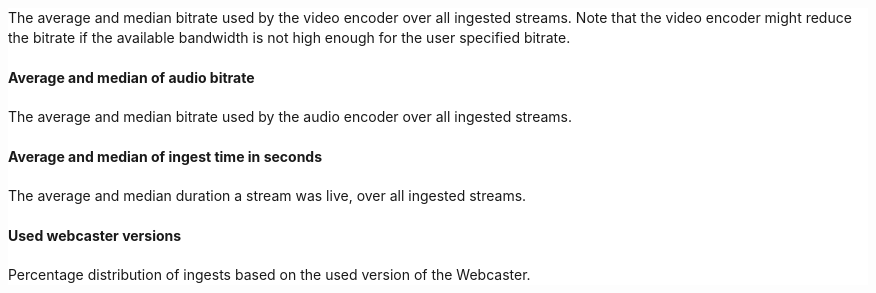 The average and median bitrate used by the video encoder over all ingested streams.
Note that the video encoder might reduce the bitrate if the available bandwidth is not high enough for the user specified bitrate.

#### Average and median of audio bitrate

The average and median bitrate used by the audio encoder over all ingested streams.

#### Average and median of ingest time in seconds

The average and median duration a stream was live, over all ingested streams.

#### Used webcaster versions

Percentage distribution of ingests based on the used version of the Webcaster.

